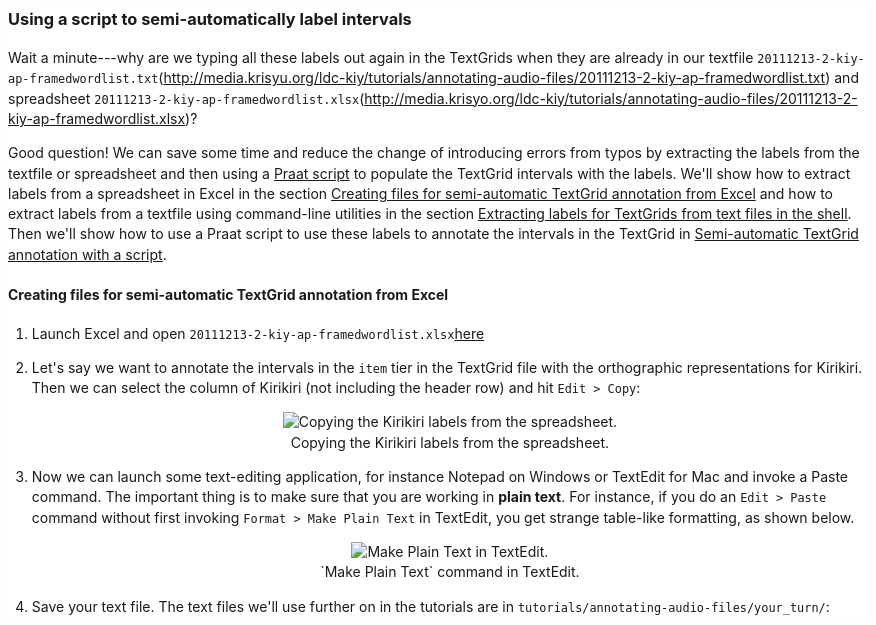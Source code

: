 ### Using a script to semi-automatically label intervals ###

Wait a minute---why are we typing all these labels out again in the
TextGrids when they are already in our textfile
`20111213-2-kiy-ap-framedwordlist.txt`(http://media.krisyu.org/ldc-kiy/tutorials/annotating-audio-files/20111213-2-kiy-ap-framedwordlist.txt)
and spreadsheet `20111213-2-kiy-ap-framedwordlist.xlsx`(http://media.krisyo.org/ldc-kiy/tutorials/annotating-audio-files/20111213-2-kiy-ap-framedwordlist.xlsx)?

Good question! We can save some time and reduce the change of
introducing errors from typos by extracting the labels from the
textfile or spreadsheet and then using a [Praat script](http://www.fon.hum.uva.nl/praat/manual/Scripting.html) to populate the
TextGrid intervals with the labels. We'll show how to extract labels from a
spreadsheet in Excel in the section
[Creating files for semi-automatic TextGrid annotation from Excel](#excel-labels) and how to extract labels from a
textfile using command-line utilities in the section [Extracting labels for TextGrids from text files in the shell](#shell-labels). Then we'll show how to use a Praat script to use these labels to
annotate the intervals in the TextGrid in [Semi-automatic TextGrid annotation with a script](#praat-script).


#### <a id = "excel-labels"></a> Creating files for semi-automatic TextGrid annotation from Excel ####

1. Launch Excel and open `20111213-2-kiy-ap-framedwordlist.xlsx`[here](http://media.krisyu.org/ldc-kiy/tutorials/annotating-audio-files/20111213-2-kiy-ap-framedwordlist.xlsx)
2. Let's say we want to annotate the intervals in the `item` tier in
   the TextGrid file with the orthographic representations for
   Kirikiri. Then we can select the column of Kirikiri (not including
   the header row) and hit `Edit > Copy`:

    <div align = "center">
    <figure>
    <img src="/static/blog/img/2013/06/excel-copy.jpg"
    alt = "Copying the Kirikiri labels from the spreadsheet." width = "450"><br>
    <figcaption>Copying the Kirikiri labels from the spreadsheet.</figcaption>
    </figure>
    </div><p></p>
3. Now we can launch some text-editing application, for instance
   Notepad on Windows or TextEdit for Mac and invoke a Paste
   command. The important thing is to make sure that you are working
   in **plain text**. For instance, if you do an `Edit > Paste`
   command without first invoking `Format > Make Plain Text` in
   TextEdit, you get strange table-like formatting, as shown below.   

    <div align = "center">
    <figure>
    <img src="/static/blog/img/2013/06/textedit-plain.jpg"
    alt = "Make Plain Text in TextEdit." width = "450"><br>
    <figcaption>`Make Plain Text` command in TextEdit.</figcaption>
    </figure>
    </div><p></p>
4. Save your text file. The text files we'll use further on in the
   tutorials are in `tutorials/annotating-audio-files/your_turn/`:
   